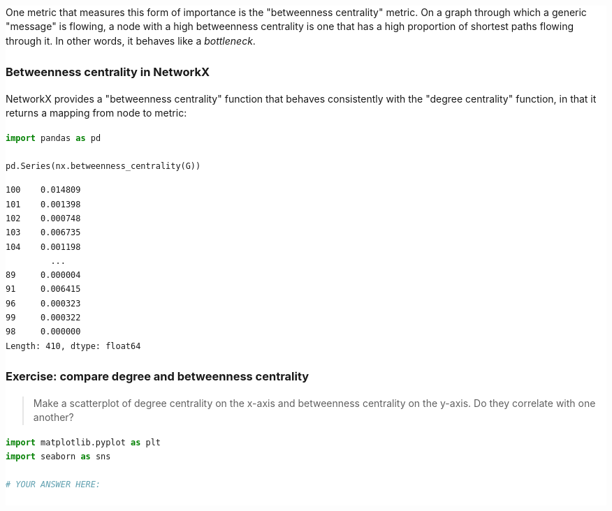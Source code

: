One metric that measures this form of importance
is the "betweenness centrality" metric.
On a graph through which a generic "message" is flowing,
a node with a high betweenness centrality
is one that has a high proportion of shortest paths
flowing through it.
In other words, it behaves like a _bottleneck_.



### Betweenness centrality in NetworkX

NetworkX provides a "betweenness centrality" function
that behaves consistently with the "degree centrality" function,
in that it returns a mapping from node to metric:




```python
import pandas as pd

pd.Series(nx.betweenness_centrality(G))


```




    100    0.014809
    101    0.001398
    102    0.000748
    103    0.006735
    104    0.001198
             ...   
    89     0.000004
    91     0.006415
    96     0.000323
    99     0.000322
    98     0.000000
    Length: 410, dtype: float64



### Exercise: compare degree and betweenness centrality

> Make a scatterplot of degree centrality on the x-axis
> and betweenness centrality on the y-axis.
> Do they correlate with one another?




```python
import matplotlib.pyplot as plt
import seaborn as sns

# YOUR ANSWER HERE:



```

